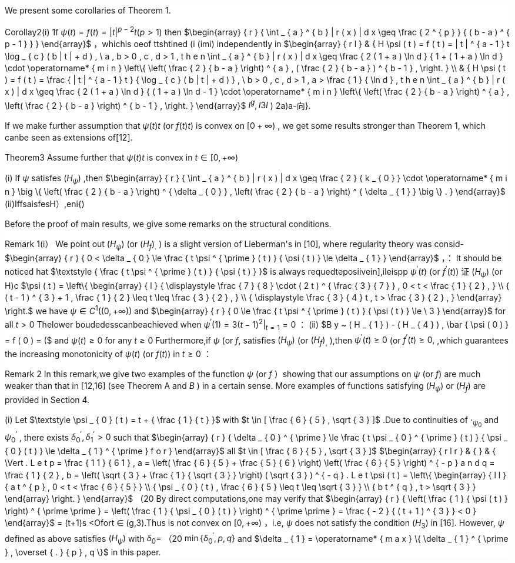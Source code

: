 We present some corollaries of Theorem 1.

Corollay2(i) 1f $\psi ( t ) = f ( t ) = | t | ^ { p - 2 } t ( p > 1 )$ then $\begin{array} { r } { \int _ { a } ^ { b } | r ( x ) | d x \geq \frac { 2 ^ { p } } { ( b - a ) ^ { p - 1 } } } \end{array}$ ，whichis oeof ttshtined (i (imi) independently in $\begin{array} { r l } & { H \psi ( t ) = f ( t ) = | t | ^ { a - 1 } t \log _ { c } ( b | t | + d ) , \ a , b > 0 , c , d > 1 , t h e n \int _ { a } ^ { b } | r ( x ) | d x \geq \frac { 2 ( 1 + a ) \ln d } { 1 + ( 1 + a ) \ln d } \cdot \operatorname* { m i n } \left\{ \left( \frac { 2 } { b - a } \right) ^ { a } , ( \frac { 2 } { b - a } ) ^ { b - 1 } , \right. } \\ & { H \psi ( t ) = f ( t ) = \frac { | t | ^ { a - 1 } t } { \log _ { c } ( b | t | + d ) } , \ b > 0 , c , d > 1 , a > \frac { 1 } { \ln d } , t h e n \int _ { a } ^ { b } | r ( x ) | d x \geq \frac { 2 ( 1 + a ) \ln d } { ( 1 + a ) \ln d - 1 } \cdot \operatorname* { m i n } \left\{ \left( \frac { 2 } { b - a } \right) ^ { a } , \left( \frac { 2 } { b - a } \right) ^ { b - 1 } , \right. } \end{array}$ $I ^ { g } , I 3 I$ ) 2a)a-向}.

If we make further assumption that $\psi ( t ) t$ (or $f ( t ) t )$ is convex on $[ 0 + \infty )$ , we get some results stronger than Theorem 1, which canbe seen as extensions of[12].

Theorem3 Assume further that $\psi ( t ) t$ is convex in $t \in [ 0 , + \infty )$

(i) If $\psi$ satisfes $\left( H _ { \psi } \right)$ ,then $\begin{array} { r } { \int _ { a } ^ { b } | r ( x ) | d x \geq \frac { 2 } { k _ { 0 } } \cdot \operatorname* { m i n } \big \{ \left( \frac { 2 } { b - a } \right) ^ { \delta _ { 0 } } , \left( \frac { 2 } { b - a } \right) ^ { \delta _ { 1 } } \big \} . } \end{array}$ (ii)IffsaisfesH）,eni{)

Before the proof of main results, we give some remarks on the structural conditions.

Remark 1(i） We point out $\left( H _ { \psi } \right)$ (or $( H _ { f } ) _ { . }$ ) is a slight version of Lieberman's in [10], where regularity theory was consid- $\begin{array} { r } { 0 < \delta _ { 0 } \le \frac { t \psi ^ { \prime } ( t ) } { \psi ( t ) } \le \delta _ { 1 } } \end{array}$ ，： It should be noticed hat $\textstyle { \frac { t \psi ^ { \prime } ( t ) } { \psi ( t ) } }$ is always requedteposiivein],ileispp $\psi ^ { \prime } ( t )$ (or $f ^ { \prime } ( t ) )$ 证 $\left( H _ { \psi } \right)$ (or H)c $\psi ( t ) = \left\{ \begin{array} { l } { \displaystyle \frac { 7 } { 8 } \cdot ( 2 t ) ^ { \frac { 3 } { 7 } } , 0 < t < \frac { 1 } { 2 } , } \\ { ( t - 1 ) ^ { 3 } + 1 , \frac { 1 } { 2 } \leq t \leq \frac { 3 } { 2 } , } \\ { \displaystyle \frac { 3 } { 4 } t , t > \frac { 3 } { 2 } , } \end{array} \right.$ we have $\psi \in C ^ { 1 } ( ( 0 , + \infty ) )$ and $\begin{array} { r } { 0 \le \frac { t \psi ^ { \prime } ( t ) } { \psi ( t ) } \le \ 3 } \end{array}$ for all $t > 0$ Thelower boudedesscanbeachieved when $\psi ^ { \prime } ( 1 ) = 3 ( t - 1 ) ^ { 2 } \big | _ { t = 1 } = 0$ ： (ii) $B y ~ ( H _ { 1 } ) - ( H _ { 4 } ) , \bar { \psi ( 0 ) } = f ( 0 ) = ($ and $\psi ( t ) \geq 0$ for any $t \geq 0$ Furthermore,if $\psi$ (or $f ,$ satisfies $\left( H _ { \psi } \right)$ (or $( H _ { f } ) _ { , }$ ),then $\psi ^ { \prime } ( t ) \geq 0$ (or $f ^ { \prime } ( t ) \geq 0 ,$ ,which guarantees the increasing monotonicity of $\psi ( t )$ (or $f ( t ) )$ in $t \geq 0$ ：

Remark 2 In this remark,we give two examples of the function $\psi$ (or $f$ ）showing that our assumptions on $\psi$ (or $f )$ are much weaker than that in [12,16] (see Theorem A and $B$ ) in a certain sense. More examples of functions satisfying $\left( H _ { \psi } \right)$ or $\left( H _ { f } \right)$ are provided in Section 4.

(i) Let $\textstyle \psi _ { 0 } ( t ) = t + { \frac { 1 } { t } }$ with $t \in [ \frac { 6 } { 5 } , \sqrt { 3 } ]$ .Due to continuities of $\cdot _ { \psi _ { 0 } }$ and $\psi _ { 0 } ^ { \prime }$ , there exists $\delta _ { 0 } ^ { \prime } , \delta _ { 1 } ^ { \prime } > 0$ such that $\begin{array} { r } { \delta _ { 0 } ^ { \prime } \le \frac { t \psi _ { 0 } ^ { \prime } ( t ) } { \psi _ { 0 } ( t ) } \le \delta _ { 1 } ^ { \prime } f o r } \end{array}$ all $t \in [ \frac { 6 } { 5 } , \sqrt { 3 } ]$ $\begin{array} { r l r } & { } & { \Vert . L e t p = \frac { 1 1 } { 6 1 } , a = \left( \frac { 6 } { 5 } + \frac { 5 } { 6 } \right) \left( \frac { 6 } { 5 } \right) ^ { - p } a n d q = \frac { 1 } { 2 } , b = \left( \sqrt { 3 } + \frac { 1 } { \sqrt { 3 } } \right) ( \sqrt { 3 } ) ^ { - q } . L e t \psi ( t ) = \left\{ \begin{array} { l l } { a t ^ { p } , 0 < t < \frac { 6 } { 5 } } \\ { \psi _ { 0 } ( t ) , \frac { 6 } { 5 } \leq t \leq \sqrt { 3 } } \\ { b t ^ { q } , t > \sqrt { 3 } } \end{array} \right. } \end{array}$ （20 By direct computations,one may verify that $\begin{array} { r } { \left( \frac { 1 } { \psi ( t ) } \right) ^ { \prime \prime } = \left( \frac { 1 } { \psi _ { 0 } ( t ) } \right) ^ { \prime \prime } = \frac { - 2 } { ( t + 1 ) ^ { 3 } } < 0 } \end{array}$ = (t+1)s <Ofort ∈ (g,3).Thus is not convex on $[ 0 , + \infty )$ ，i.e, $\psi$ does not satisfy the condition $( H _ { 3 } )$ in [16]. However, $\psi$ defined as above satisfies $\left( H _ { \psi } \right)$ with $\delta _ { 0 } =$ （20 $\operatorname* { m i n } \{ \delta _ { 0 } ^ { \prime } , p , q \}$ and $\delta _ { 1 } = \operatorname* { m a x } \{ \delta _ { 1 } ^ { \prime } , \overset { . } { p } , q \}$ in this paper.   